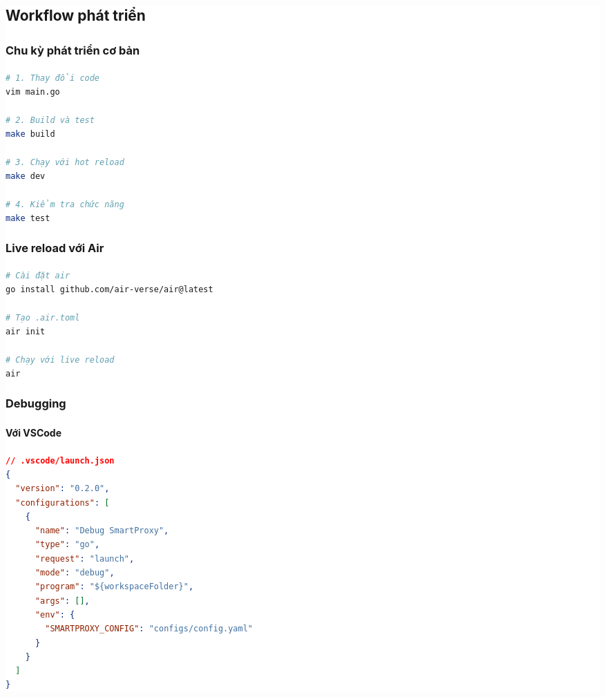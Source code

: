 ## Workflow phát triển

### Chu kỳ phát triển cơ bản
```bash
# 1. Thay đổi code
vim main.go

# 2. Build và test
make build

# 3. Chạy với hot reload
make dev

# 4. Kiểm tra chức năng
make test
```

### Live reload với Air
```bash
# Cài đặt air
go install github.com/air-verse/air@latest

# Tạo .air.toml
air init

# Chạy với live reload
air
```

### Debugging

#### Với VSCode
```json
// .vscode/launch.json
{
  "version": "0.2.0",
  "configurations": [
    {
      "name": "Debug SmartProxy",
      "type": "go",
      "request": "launch",
      "mode": "debug",
      "program": "${workspaceFolder}",
      "args": [],
      "env": {
        "SMARTPROXY_CONFIG": "configs/config.yaml"
      }
    }
  ]
}
```

